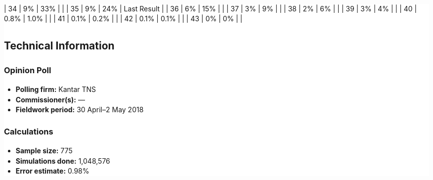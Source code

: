 | 34 | 9% | 33% |  |
| 35 | 9% | 24% | Last Result |
| 36 | 6% | 15% |  |
| 37 | 3% | 9% |  |
| 38 | 2% | 6% |  |
| 39 | 3% | 4% |  |
| 40 | 0.8% | 1.0% |  |
| 41 | 0.1% | 0.2% |  |
| 42 | 0.1% | 0.1% |  |
| 43 | 0% | 0% |  |


## Technical Information

### Opinion Poll

+ **Polling firm:** Kantar TNS
+ **Commissioner(s):** —
+ **Fieldwork period:** 30 April–2 May 2018

### Calculations

+ **Sample size:** 775
+ **Simulations done:** 1,048,576
+ **Error estimate:** 0.98%


